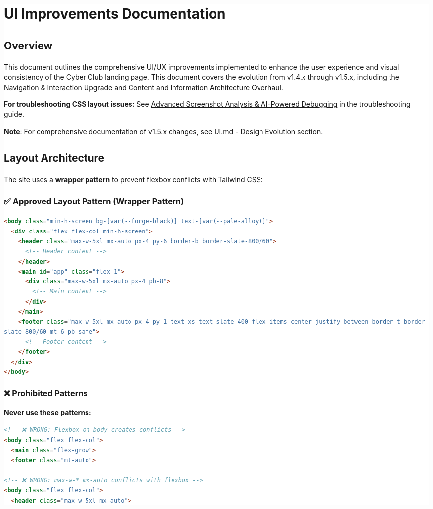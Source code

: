 # UI Improvements Documentation

## Overview

This document outlines the comprehensive UI/UX improvements implemented to enhance the user experience and visual consistency of the Cyber Club landing page. This document covers the evolution from v1.4.x through v1.5.x, including the Navigation & Interaction Upgrade and Content and Information Architecture Overhaul.

**For troubleshooting CSS layout issues:** See [Advanced Screenshot Analysis & AI-Powered Debugging](TROUBLESHOOTING.md#advanced-screenshot-analysis--ai-powered-debugging) in the troubleshooting guide.

**Note**: For comprehensive documentation of v1.5.x changes, see [UI.md](UI.md) - Design Evolution section.

## Layout Architecture

The site uses a **wrapper pattern** to prevent flexbox conflicts with Tailwind CSS:

### ✅ Approved Layout Pattern (Wrapper Pattern)

```html
<body class="min-h-screen bg-[var(--forge-black)] text-[var(--pale-alloy)]">
  <div class="flex flex-col min-h-screen">
    <header class="max-w-5xl mx-auto px-4 py-6 border-b border-slate-800/60">
      <!-- Header content -->
    </header>
    <main id="app" class="flex-1">
      <div class="max-w-5xl mx-auto px-4 pb-8">
        <!-- Main content -->
      </div>
    </main>
    <footer class="max-w-5xl mx-auto px-4 py-1 text-xs text-slate-400 flex items-center justify-between border-t border-slate-800/60 mt-6 pb-safe">
      <!-- Footer content -->
    </footer>
  </div>
</body>
```

### ❌ Prohibited Patterns

**Never use these patterns:**

```html
<!-- ❌ WRONG: Flexbox on body creates conflicts -->
<body class="flex flex-col">
  <main class="flex-grow">
  <footer class="mt-auto">

<!-- ❌ WRONG: max-w-* mx-auto conflicts with flexbox -->
<body class="flex flex-col">
  <header class="max-w-5xl mx-auto">
```
